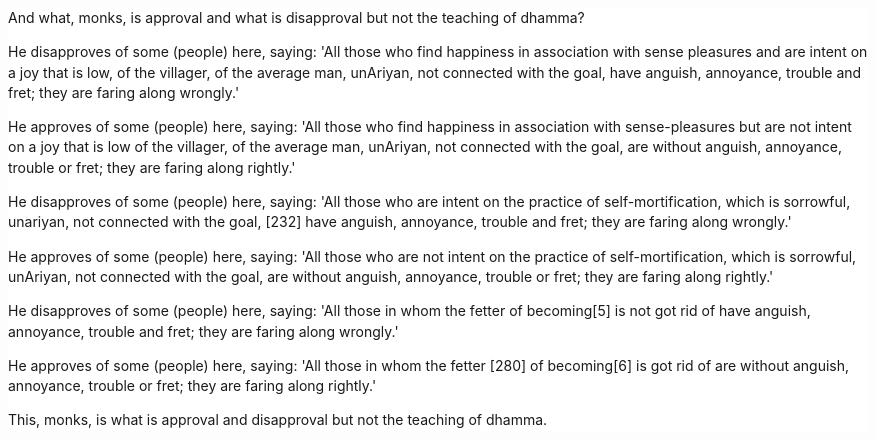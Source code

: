  And what, monks, is approval
 and what is disapproval
 but not the teaching of dhamma?

 He disapproves of some (people) here, saying:
 'All those who find happiness in association with sense pleasures
 and are intent on a joy that is low,
 of the villager,
 of the average man,
 unAriyan,
 not connected with the goal,
 have anguish,
 annoyance, trouble and fret;
 they are faring along wrongly.'

 He approves of some (people) here, saying:
 'All those who find happiness in association with sense-pleasures
 but are not intent on a joy that is low
 of the villager,
 of the average man,
 unAriyan,
 not connected with the goal,
 are without anguish,
 annoyance, trouble or fret;
 they are faring along rightly.'

 He disapproves of some (people) here, saying:
 'All those who are intent on the practice of self-mortification,
 which is sorrowful,
 unariyan,
 not connected with the goal, [232] have anguish,
 annoyance, trouble and fret;
 they are faring along wrongly.'

 He approves of some (people) here, saying:
 'All those who are not intent on the practice of self-mortification,
 which is sorrowful,
 unAriyan,
 not connected with the goal,
 are without anguish,
 annoyance, trouble or fret;
 they are faring along rightly.'

 He disapproves of some (people) here, saying:
 'All those in whom the fetter of becoming[5] is not got rid of have anguish,
 annoyance, trouble and fret;
 they are faring along wrongly.'

 He approves of some (people) here, saying:
 'All those in whom the fetter [280] of becoming[6] is got rid of are without anguish,
 annoyance, trouble or fret;
 they are faring along rightly.'

 This, monks, is what is approval and disapproval
 but not the teaching of dhamma.
